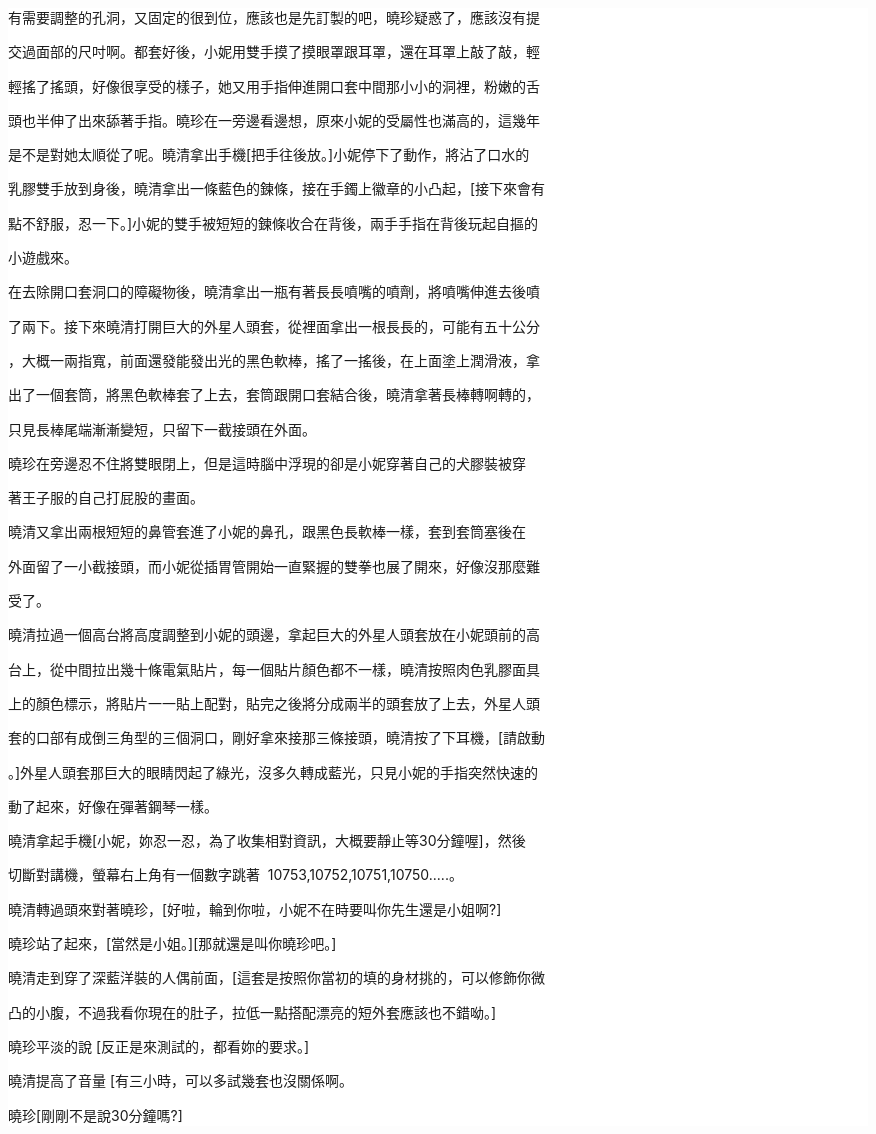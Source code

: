 有需要調整的孔洞，又固定的很到位，應該也是先訂製的吧，曉珍疑惑了，應該沒有提

交過面部的尺吋啊。都套好後，小妮用雙手摸了摸眼罩跟耳罩，還在耳罩上敲了敲，輕

輕搖了搖頭，好像很享受的樣子，她又用手指伸進開口套中間那小小的洞裡，粉嫩的舌

頭也半伸了出來舔著手指。曉珍在一旁邊看邊想，原來小妮的受屬性也滿高的，這幾年

是不是對她太順從了呢。曉清拿出手機[把手往後放。]小妮停下了動作，將沾了口水的

乳膠雙手放到身後，曉清拿出一條藍色的鍊條，接在手鐲上徽章的小凸起，[接下來會有

點不舒服，忍一下。]小妮的雙手被短短的鍊條收合在背後，兩手手指在背後玩起自摳的

小遊戲來。

在去除開口套洞口的障礙物後，曉清拿出一瓶有著長長噴嘴的噴劑，將噴嘴伸進去後噴

了兩下。接下來曉清打開巨大的外星人頭套，從裡面拿出一根長長的，可能有五十公分

，大概一兩指寬，前面還發能發出光的黑色軟棒，搖了一搖後，在上面塗上潤滑液，拿

出了一個套筒，將黑色軟棒套了上去，套筒跟開口套結合後，曉清拿著長棒轉啊轉的，

只見長棒尾端漸漸變短，只留下一截接頭在外面。

曉珍在旁邊忍不住將雙眼閉上，但是這時腦中浮現的卻是小妮穿著自己的犬膠裝被穿

著王子服的自己打屁股的畫面。

曉清又拿出兩根短短的鼻管套進了小妮的鼻孔，跟黑色長軟棒一樣，套到套筒塞後在

外面留了一小截接頭，而小妮從插胃管開始一直緊握的雙拳也展了開來，好像沒那麼難

受了。

曉清拉過一個高台將高度調整到小妮的頭邊，拿起巨大的外星人頭套放在小妮頭前的高

台上，從中間拉出幾十條電氣貼片，每一個貼片顏色都不一樣，曉清按照肉色乳膠面具

上的顏色標示，將貼片一一貼上配對，貼完之後將分成兩半的頭套放了上去，外星人頭

套的口部有成倒三角型的三個洞口，剛好拿來接那三條接頭，曉清按了下耳機，[請啟動

。]外星人頭套那巨大的眼睛閃起了綠光，沒多久轉成藍光，只見小妮的手指突然快速的

動了起來，好像在彈著鋼琴一樣。

曉清拿起手機[小妮，妳忍一忍，為了收集相對資訊，大概要靜止等30分鐘喔]，然後

切斷對講機，螢幕右上角有一個數字跳著  10753,10752,10751,10750.....。

曉清轉過頭來對著曉珍，[好啦，輪到你啦，小妮不在時要叫你先生還是小姐啊?]

曉珍站了起來，[當然是小姐。][那就還是叫你曉珍吧。]

曉清走到穿了深藍洋裝的人偶前面，[這套是按照你當初的填的身材挑的，可以修飾你微

凸的小腹，不過我看你現在的肚子，拉低一點搭配漂亮的短外套應該也不錯呦。]

曉珍平淡的說 [反正是來測試的，都看妳的要求。]

曉清提高了音量 [有三小時，可以多試幾套也沒關係啊。

曉珍[剛剛不是說30分鐘嗎?]
